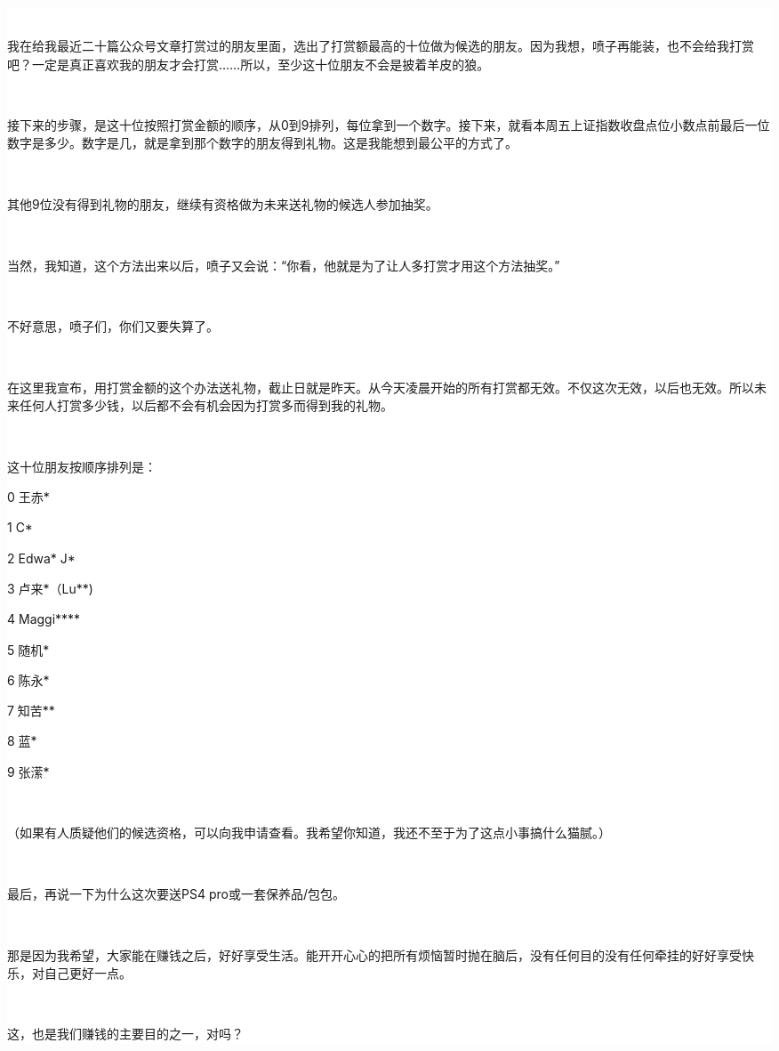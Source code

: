 &nbsp;

我在给我最近二十篇公众号文章打赏过的朋友里面，选出了打赏额最高的十位做为候选的朋友。因为我想，喷子再能装，也不会给我打赏吧？一定是真正喜欢我的朋友才会打赏……所以，至少这十位朋友不会是披着羊皮的狼。

&nbsp;

接下来的步骤，是这十位按照打赏金额的顺序，从0到9排列，每位拿到一个数字。接下来，就看本周五上证指数收盘点位小数点前最后一位数字是多少。数字是几，就是拿到那个数字的朋友得到礼物。这是我能想到最公平的方式了。

&nbsp;

其他9位没有得到礼物的朋友，继续有资格做为未来送礼物的候选人参加抽奖。

&nbsp;

当然，我知道，这个方法出来以后，喷子又会说：“你看，他就是为了让人多打赏才用这个方法抽奖。”

&nbsp;

不好意思，喷子们，你们又要失算了。

&nbsp;

在这里我宣布，用打赏金额的这个办法送礼物，截止日就是昨天。从今天凌晨开始的所有打赏都无效。不仅这次无效，以后也无效。所以未来任何人打赏多少钱，以后都不会有机会因为打赏多而得到我的礼物。

&nbsp;

这十位朋友按顺序排列是：

0 王赤*

1 C*

2 Edwa* J*

3 卢来*（Lu**)

4 Maggi****

5 随机*

6 陈永*

7 知苦**

8 蓝*

9 张潆*

&nbsp;

（如果有人质疑他们的候选资格，可以向我申请查看。我希望你知道，我还不至于为了这点小事搞什么猫腻。）

&nbsp;

最后，再说一下为什么这次要送PS4 pro或一套保养品/包包。

&nbsp;

那是因为我希望，大家能在赚钱之后，好好享受生活。能开开心心的把所有烦恼暂时抛在脑后，没有任何目的没有任何牵挂的好好享受快乐，对自己更好一点。

&nbsp;

这，也是我们赚钱的主要目的之一，对吗？
